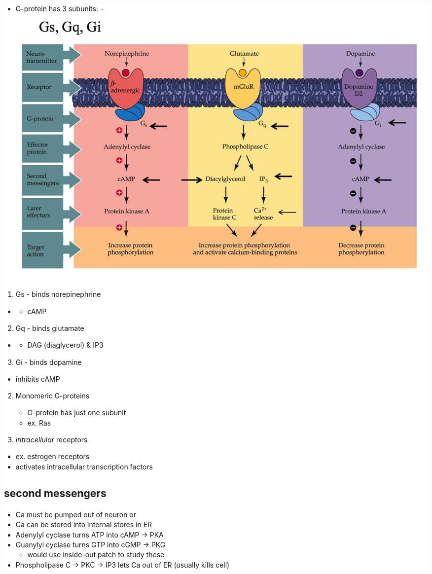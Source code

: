    - G-protein has 3 subunits: - ![](../assets/7_6.png)

   1. Gs - binds norepinephrine

   - - cAMP

   2. Gq - binds glutamate

   - - DAG (diaglycerol) & IP3

   3. Gi - binds dopamine

   - inhibits cAMP

2. Monomeric G-proteins

   - G-protein has just one subunit
   - ex. Ras

3. _intracellular_ receptors

- ex. estrogen receptors
- activates intracellular transcription factors

## second messengers

- Ca must be pumped out of neuron or
- Ca can be stored into internal stores in ER
- Adenylyl cyclase turns ATP into cAMP -> PKA
- Guanylyl cyclase turns GTP into cGMP -> PKG
  - would use inside-out patch to study these
- Phospholipase C -> PKC -> IP3 lets Ca out of ER (usually kills cell)
